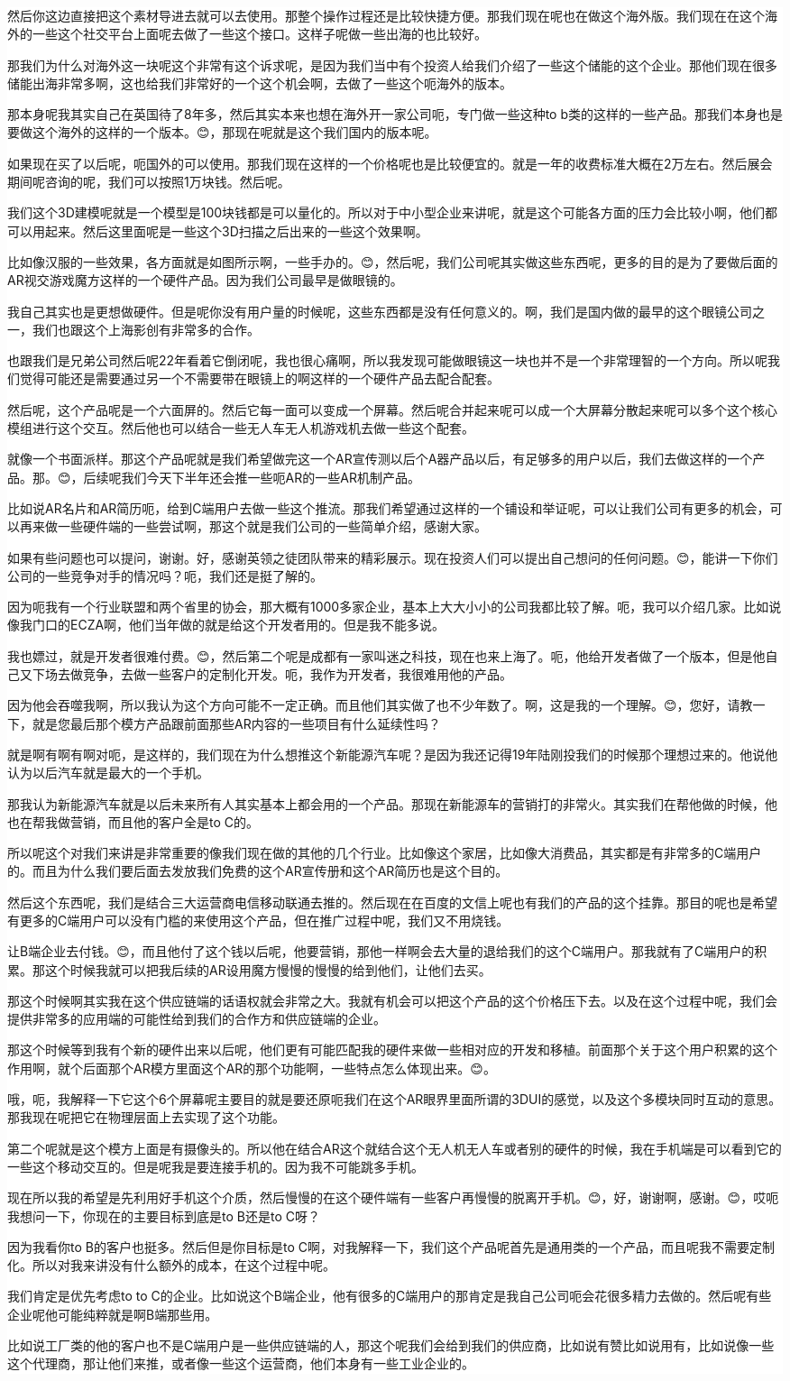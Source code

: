 然后你这边直接把这个素材导进去就可以去使用。那整个操作过程还是比较快捷方便。那我们现在呢也在做这个海外版。我们现在在这个海外的一些这个社交平台上面呢去做了一些这个接口。这样子呢做一些出海的也比较好。

那我们为什么对海外这一块呢这个非常有这个诉求呢，是因为我们当中有个投资人给我们介绍了一些这个储能的这个企业。那他们现在很多储能出海非常多啊，这也给我们非常好的一个这个机会啊，去做了一些这个呃海外的版本。

那本身呢我其实自己在英国待了8年多，然后其实本来也想在海外开一家公司呃，专门做一些这种to b类的这样的一些产品。那我们本身也是要做这个海外的这样的一个版本。😊，那现在呢就是这个我们国内的版本呢。

如果现在买了以后呢，呃国外的可以使用。那我们现在这样的一个价格呢也是比较便宜的。就是一年的收费标准大概在2万左右。然后展会期间呢咨询的呢，我们可以按照1万块钱。然后呢。

我们这个3D建模呢就是一个模型是100块钱都是可以量化的。所以对于中小型企业来讲呢，就是这个可能各方面的压力会比较小啊，他们都可以用起来。然后这里面呢是一些这个3D扫描之后出来的一些这个效果啊。

比如像汉服的一些效果，各方面就是如图所示啊，一些手办的。😊，然后呢，我们公司呢其实做这些东西呢，更多的目的是为了要做后面的AR视交游戏魔方这样的一个硬件产品。因为我们公司最早是做眼镜的。

我自己其实也是更想做硬件。但是呢你没有用户量的时候呢，这些东西都是没有任何意义的。啊，我们是国内做的最早的这个眼镜公司之一，我们也跟这个上海影创有非常多的合作。

也跟我们是兄弟公司然后呢22年看着它倒闭呢，我也很心痛啊，所以我发现可能做眼镜这一块也并不是一个非常理智的一个方向。所以呢我们觉得可能还是需要通过另一个不需要带在眼镜上的啊这样的一个硬件产品去配合配套。

然后呢，这个产品呢是一个六面屏的。然后它每一面可以变成一个屏幕。然后呢合并起来呢可以成一个大屏幕分散起来呢可以多个这个核心模组进行这个交互。然后他也可以结合一些无人车无人机游戏机去做一些这个配套。

就像一个书面派样。那这个产品呢就是我们希望做完这一个AR宣传测以后个A器产品以后，有足够多的用户以后，我们去做这样的一个产品。那。😊，后续呢我们今天下半年还会推一些呃AR的一些AR机制产品。

比如说AR名片和AR简历呃，给到C端用户去做一些这个推流。那我们希望通过这样的一个铺设和举证呢，可以让我们公司有更多的机会，可以再来做一些硬件端的一些尝试啊，那这个就是我们公司的一些简单介绍，感谢大家。

如果有些问题也可以提问，谢谢。好，感谢英领之徒团队带来的精彩展示。现在投资人们可以提出自己想问的任何问题。😊，能讲一下你们公司的一些竞争对手的情况吗？呃，我们还是挺了解的。

因为呃我有一个行业联盟和两个省里的协会，那大概有1000多家企业，基本上大大小小的公司我都比较了解。呃，我可以介绍几家。比如说像我门口的ECZA啊，他们当年做的就是给这个开发者用的。但是我不能多说。

我也嫖过，就是开发者很难付费。😊，然后第二个呢是成都有一家叫迷之科技，现在也来上海了。呃，他给开发者做了一个版本，但是他自己又下场去做竞争，去做一些客户的定制化开发。呃，我作为开发者，我很难用他的产品。

因为他会吞噬我啊，所以我认为这个方向可能不一定正确。而且他们其实做了也不少年数了。啊，这是我的一个理解。😊，您好，请教一下，就是您最后那个模方产品跟前面那些AR内容的一些项目有什么延续性吗？

就是啊有啊有啊对呃，是这样的，我们现在为什么想推这个新能源汽车呢？是因为我还记得19年陆刚投我们的时候那个理想过来的。他说他认为以后汽车就是最大的一个手机。

那我认为新能源汽车就是以后未来所有人其实基本上都会用的一个产品。那现在新能源车的营销打的非常火。其实我们在帮他做的时候，他也在帮我做营销，而且他的客户全是to C的。

所以呢这个对我们来讲是非常重要的像我们现在做的其他的几个行业。比如像这个家居，比如像大消费品，其实都是有非常多的C端用户的。而且为什么我们要后面去发放我们免费的这个AR宣传册和这个AR简历也是这个目的。

然后这个东西呢，我们是结合三大运营商电信移动联通去推的。然后现在在百度的文信上呢也有我们的产品的这个挂靠。那目的呢也是希望有更多的C端用户可以没有门槛的来使用这个产品，但在推广过程中呢，我们又不用烧钱。

让B端企业去付钱。😊，而且他付了这个钱以后呢，他要营销，那他一样啊会去大量的退给我们的这个C端用户。那我就有了C端用户的积累。那这个时候我就可以把我后续的AR设用魔方慢慢的慢慢的给到他们，让他们去买。

那这个时候啊其实我在这个供应链端的话语权就会非常之大。我就有机会可以把这个产品的这个价格压下去。以及在这个过程中呢，我们会提供非常多的应用端的可能性给到我们的合作方和供应链端的企业。

那这个时候等到我有个新的硬件出来以后呢，他们更有可能匹配我的硬件来做一些相对应的开发和移植。前面那个关于这个用户积累的这个作用啊，就个后面那个AR模方里面这个AR的那个功能啊，一些特点怎么体现出来。😊。

哦，呃，我解释一下它这个6个屏幕呢主要目的就是要还原呃我们在这个AR眼界里面所谓的3DUI的感觉，以及这个多模块同时互动的意思。那我现在呢把它在物理层面上去实现了这个功能。

第二个呢就是这个模方上面是有摄像头的。所以他在结合AR这个就结合这个无人机无人车或者别的硬件的时候，我在手机端是可以看到它的一些这个移动交互的。但是呢我是要连接手机的。因为我不可能跳多手机。

现在所以我的希望是先利用好手机这个介质，然后慢慢的在这个硬件端有一些客户再慢慢的脱离开手机。😊，好，谢谢啊，感谢。😊，哎呃我想问一下，你现在的主要目标到底是to B还是to C呀？

因为我看你to B的客户也挺多。然后但是你目标是to C啊，对我解释一下，我们这个产品呢首先是通用类的一个产品，而且呢我不需要定制化。所以对我来讲没有什么额外的成本，在这个过程中呢。

我们肯定是优先考虑to to C的企业。比如说这个B端企业，他有很多的C端用户的那肯定是我自己公司呃会花很多精力去做的。然后呢有些企业呢他可能纯粹就是啊B端那些用。

比如说工厂类的他的客户也不是C端用户是一些供应链端的人，那这个呢我们会给到我们的供应商，比如说有赞比如说用有，比如说像一些这个代理商，那让他们来推，或者像一些这个运营商，他们本身有一些工业企业的。
